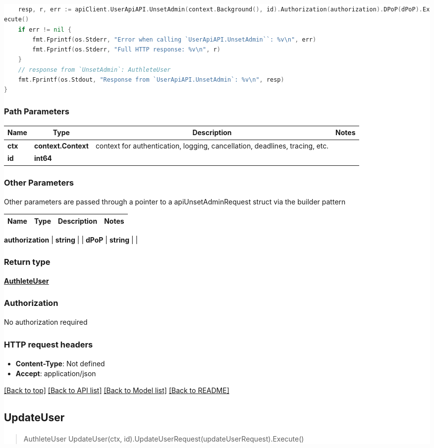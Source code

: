 ```go
	resp, r, err := apiClient.UserApiAPI.UnsetAdmin(context.Background(), id).Authorization(authorization).DPoP(dPoP).Execute()
	if err != nil {
		fmt.Fprintf(os.Stderr, "Error when calling `UserApiAPI.UnsetAdmin``: %v\n", err)
		fmt.Fprintf(os.Stderr, "Full HTTP response: %v\n", r)
	}
	// response from `UnsetAdmin`: AuthleteUser
	fmt.Fprintf(os.Stdout, "Response from `UserApiAPI.UnsetAdmin`: %v\n", resp)
}
```

### Path Parameters


Name | Type | Description  | Notes
------------- | ------------- | ------------- | -------------
**ctx** | **context.Context** | context for authentication, logging, cancellation, deadlines, tracing, etc.
**id** | **int64** |  | 

### Other Parameters

Other parameters are passed through a pointer to a apiUnsetAdminRequest struct via the builder pattern


Name | Type | Description  | Notes
------------- | ------------- | ------------- | -------------

 **authorization** | **string** |  | 
 **dPoP** | **string** |  | 

### Return type

[**AuthleteUser**](AuthleteUser.md)

### Authorization

No authorization required

### HTTP request headers

- **Content-Type**: Not defined
- **Accept**: application/json

[[Back to top]](#) [[Back to API list]](../README.md#documentation-for-api-endpoints)
[[Back to Model list]](../README.md#documentation-for-models)
[[Back to README]](../README.md)


## UpdateUser

> AuthleteUser UpdateUser(ctx, id).UpdateUserRequest(updateUserRequest).Execute()
